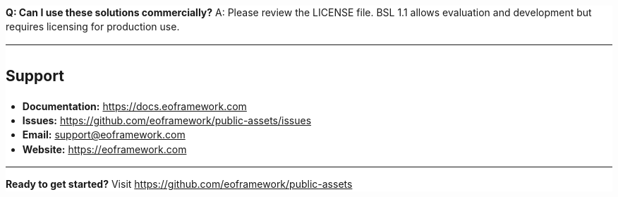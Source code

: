 **Q: Can I use these solutions commercially?**
A: Please review the LICENSE file. BSL 1.1 allows evaluation and development but requires licensing for production use.

---

## Support

- **Documentation:** https://docs.eoframework.com
- **Issues:** https://github.com/eoframework/public-assets/issues
- **Email:** support@eoframework.com
- **Website:** https://eoframework.com

---

**Ready to get started?** Visit https://github.com/eoframework/public-assets
